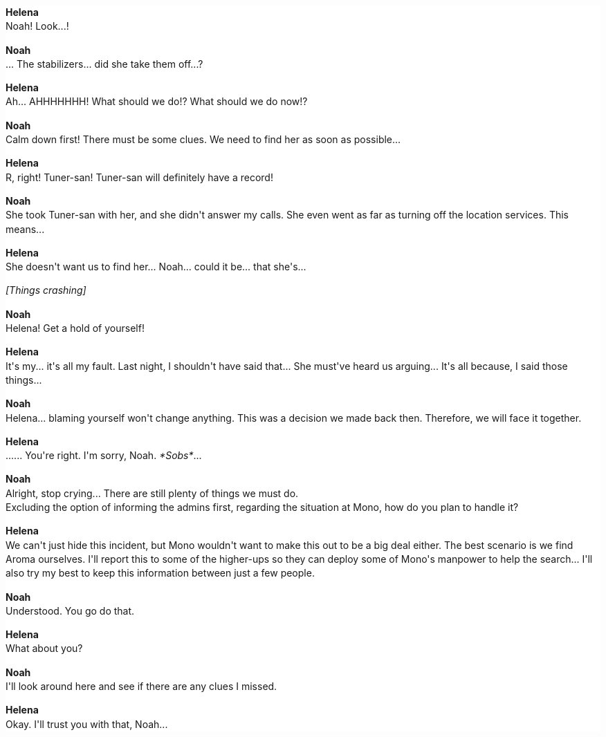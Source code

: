 **Helena**<br>
Noah! Look...!

**Noah**<br>
... The stabilizers... did she take them off...?

**Helena**<br>
Ah... AHHHHHHH! What should we do!? What should we do now!?

**Noah**<br>
Calm down first! There must be some clues. We need to find her as soon as possible...

**Helena**<br>
R, right! Tuner\-san! Tuner\-san will definitely have a record!

**Noah**<br>
She took Tuner\-san with her, and she didn't answer my calls. She even went as far as turning off the location services. This means...

**Helena**<br>
She doesn't want us to find her... Noah... could it be... that she's...

*\[Things crashing\]*

**Noah**<br>
Helena! Get a hold of yourself!

**Helena**<br>
It's my... it's all my fault. Last night, I shouldn't have said that... She must've heard us arguing... It's all because, I said those things...

**Noah**<br>
Helena... blaming yourself won't change anything. This was a decision we made back then. Therefore, we will face it together.

**Helena**<br>
...... You're right. I'm sorry, Noah. _\*Sobs\*_...

**Noah**<br>
Alright, stop crying... There are still plenty of things we must do.<br>
Excluding the option of informing the admins first, regarding the situation at Mono, how do you plan to handle it?

**Helena**<br>
We can't just hide this incident, but Mono wouldn't want to make this out to be a big deal either. The best scenario is we find Aroma ourselves. I'll report this to some of the higher\-ups so they can deploy some of Mono's manpower to help the search... I'll also try my best to keep this information between just a few people.

**Noah**<br>
Understood. You go do that.

**Helena**<br>
What about you?

**Noah**<br>
I'll look around here and see if there are any clues I missed.

**Helena**<br>
Okay. I'll trust you with that, Noah...

